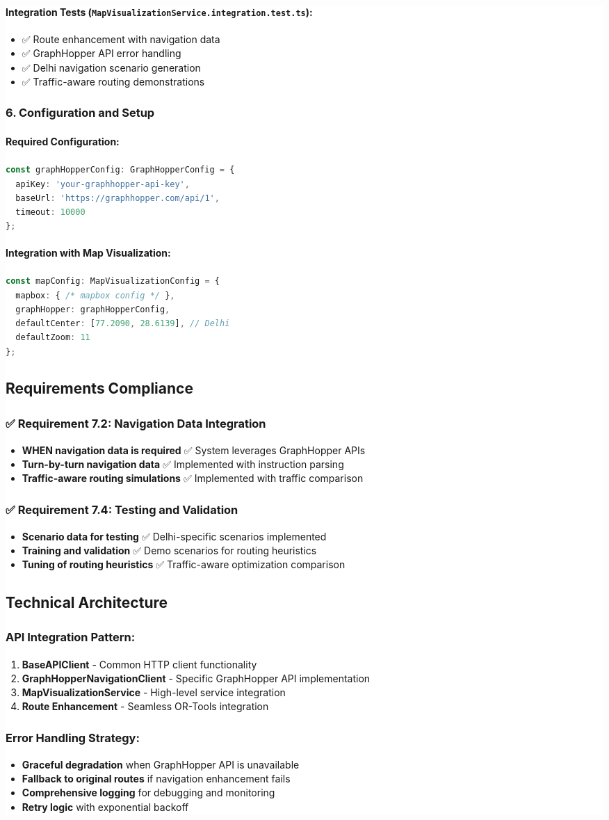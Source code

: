 #### Integration Tests (`MapVisualizationService.integration.test.ts`):
- ✅ Route enhancement with navigation data
- ✅ GraphHopper API error handling
- ✅ Delhi navigation scenario generation
- ✅ Traffic-aware routing demonstrations

### 6. Configuration and Setup

#### Required Configuration:
```typescript
const graphHopperConfig: GraphHopperConfig = {
  apiKey: 'your-graphhopper-api-key',
  baseUrl: 'https://graphhopper.com/api/1',
  timeout: 10000
};
```

#### Integration with Map Visualization:
```typescript
const mapConfig: MapVisualizationConfig = {
  mapbox: { /* mapbox config */ },
  graphHopper: graphHopperConfig,
  defaultCenter: [77.2090, 28.6139], // Delhi
  defaultZoom: 11
};
```

## Requirements Compliance

### ✅ Requirement 7.2: Navigation Data Integration
- **WHEN navigation data is required** ✅ System leverages GraphHopper APIs
- **Turn-by-turn navigation data** ✅ Implemented with instruction parsing
- **Traffic-aware routing simulations** ✅ Implemented with traffic comparison

### ✅ Requirement 7.4: Testing and Validation
- **Scenario data for testing** ✅ Delhi-specific scenarios implemented
- **Training and validation** ✅ Demo scenarios for routing heuristics
- **Tuning of routing heuristics** ✅ Traffic-aware optimization comparison

## Technical Architecture

### API Integration Pattern:
1. **BaseAPIClient** - Common HTTP client functionality
2. **GraphHopperNavigationClient** - Specific GraphHopper API implementation
3. **MapVisualizationService** - High-level service integration
4. **Route Enhancement** - Seamless OR-Tools integration

### Error Handling Strategy:
- **Graceful degradation** when GraphHopper API is unavailable
- **Fallback to original routes** if navigation enhancement fails
- **Comprehensive logging** for debugging and monitoring
- **Retry logic** with exponential backoff
